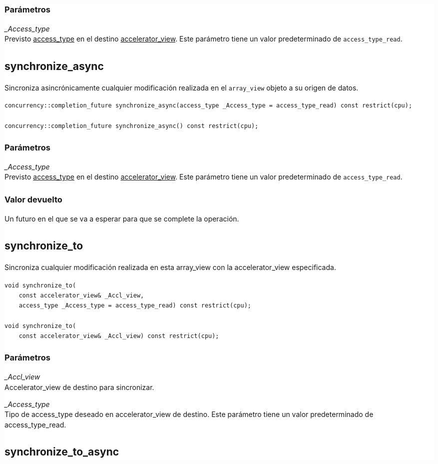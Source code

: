 ### <a name="parameters"></a>Parámetros

*_Access_type*<br/>
Previsto [access_type](concurrency-namespace-enums-amp.md#access_type) en el destino [accelerator_view](accelerator-view-class.md). Este parámetro tiene un valor predeterminado de `access_type_read`.

##  <a name="synchronize_async"></a> synchronize_async

Sincroniza asincrónicamente cualquier modificación realizada en el `array_view` objeto a su origen de datos.

```
concurrency::completion_future synchronize_async(access_type _Access_type = access_type_read) const restrict(cpu);

concurrency::completion_future synchronize_async() const restrict(cpu);
```

### <a name="parameters"></a>Parámetros

*_Access_type*<br/>
Previsto [access_type](concurrency-namespace-enums-amp.md#access_type) en el destino [accelerator_view](accelerator-view-class.md). Este parámetro tiene un valor predeterminado de `access_type_read`.

### <a name="return-value"></a>Valor devuelto

Un futuro en el que se va a esperar para que se complete la operación.

##  <a name="synchronize_to"></a> synchronize_to

Sincroniza cualquier modificación realizada en esta array_view con la accelerator_view especificada.

```
void synchronize_to(
    const accelerator_view& _Accl_view,
    access_type _Access_type = access_type_read) const restrict(cpu);

void synchronize_to(
    const accelerator_view& _Accl_view) const restrict(cpu);
```

### <a name="parameters"></a>Parámetros

*_Accl_view*<br/>
Accelerator_view de destino para sincronizar.

*_Access_type*<br/>
Tipo de access_type deseado en accelerator_view de destino. Este parámetro tiene un valor predeterminado de access_type_read.

##  <a name="synchronize_to_async"></a> synchronize_to_async
